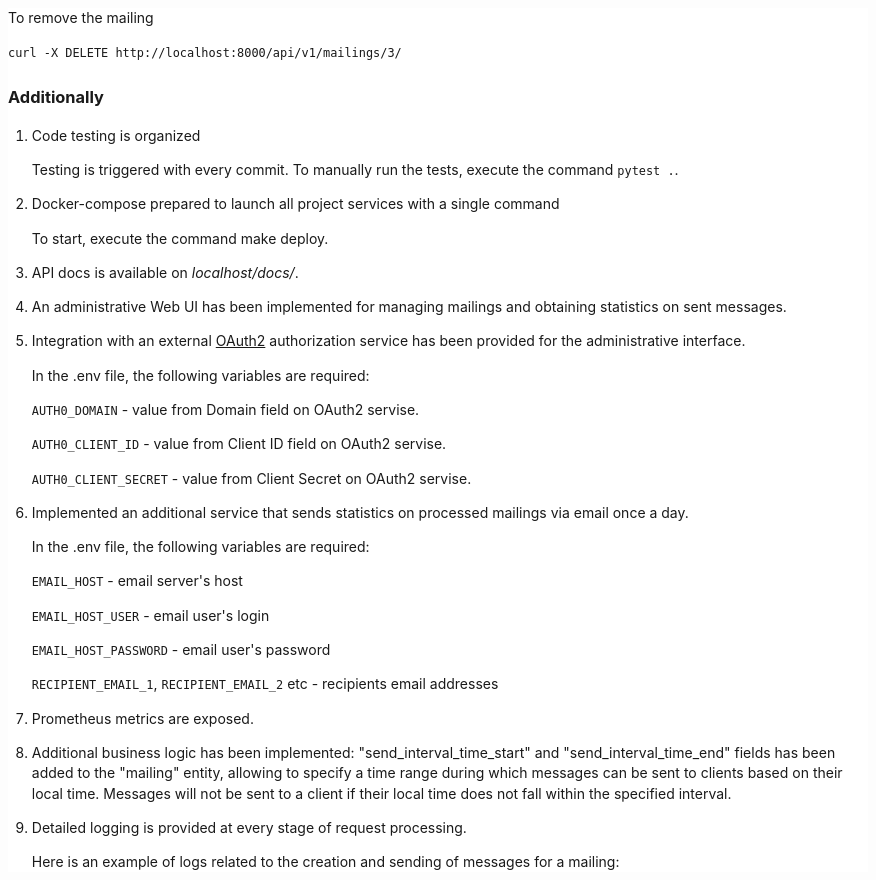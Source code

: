 To remove the mailing

```shell
curl -X DELETE http://localhost:8000/api/v1/mailings/3/
```

```json
```

### Additionally

1. Code testing is organized

    Testing is triggered with every commit. To manually run the tests, execute
    the command `pytest .`.

2. Docker-compose prepared to launch all project services with a single
   command

    To start, execute the command make deploy.

3. API docs is available on *localhost/docs/*.

4. An administrative Web UI has been implemented for managing mailings and
   obtaining statistics on sent messages.

5. Integration with an external [OAuth2](https://auth0.com) authorization
   service has been provided for the administrative interface.
   
   In the .env file, the following variables are required:

   `AUTH0_DOMAIN` - value from Domain field on OAuth2 servise. 

   `AUTH0_CLIENT_ID` - value from Client ID field on OAuth2 servise.

   `AUTH0_CLIENT_SECRET` - value from Client Secret on OAuth2 servise.

6. Implemented an additional service that sends statistics on processed
   mailings via email once a day.
   
   In the .env file, the following variables are required:

   `EMAIL_HOST` - email server's host
   
   `EMAIL_HOST_USER` - email user's login

   `EMAIL_HOST_PASSWORD` - email user's password

   `RECIPIENT_EMAIL_1`, `RECIPIENT_EMAIL_2` etc - recipients email addresses

7.  Prometheus metrics are exposed.

8.  Additional business logic has been implemented: "send_interval_time_start"
    and "send_interval_time_end" fields has been added to the "mailing" entity,
    allowing to specify a time range during which messages can be sent to
    clients based on their local time. Messages will not be sent to a client if
    their local time does not fall within the specified interval.

9.  Detailed logging is provided at every stage of request processing.

    Here is an example of logs related to the creation and sending of messages
    for a mailing:
